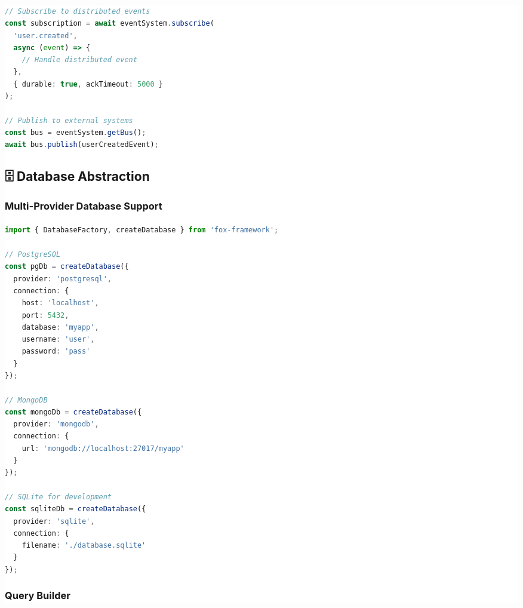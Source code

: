 ```typescript
// Subscribe to distributed events
const subscription = await eventSystem.subscribe(
  'user.created',
  async (event) => {
    // Handle distributed event
  },
  { durable: true, ackTimeout: 5000 }
);

// Publish to external systems
const bus = eventSystem.getBus();
await bus.publish(userCreatedEvent);
```

## 🗄️ Database Abstraction

### Multi-Provider Database Support

```typescript
import { DatabaseFactory, createDatabase } from 'fox-framework';

// PostgreSQL
const pgDb = createDatabase({
  provider: 'postgresql',
  connection: {
    host: 'localhost',
    port: 5432,
    database: 'myapp',
    username: 'user',
    password: 'pass'
  }
});

// MongoDB  
const mongoDb = createDatabase({
  provider: 'mongodb',
  connection: {
    url: 'mongodb://localhost:27017/myapp'
  }
});

// SQLite for development
const sqliteDb = createDatabase({
  provider: 'sqlite',
  connection: {
    filename: './database.sqlite'
  }
});
```

### Query Builder
